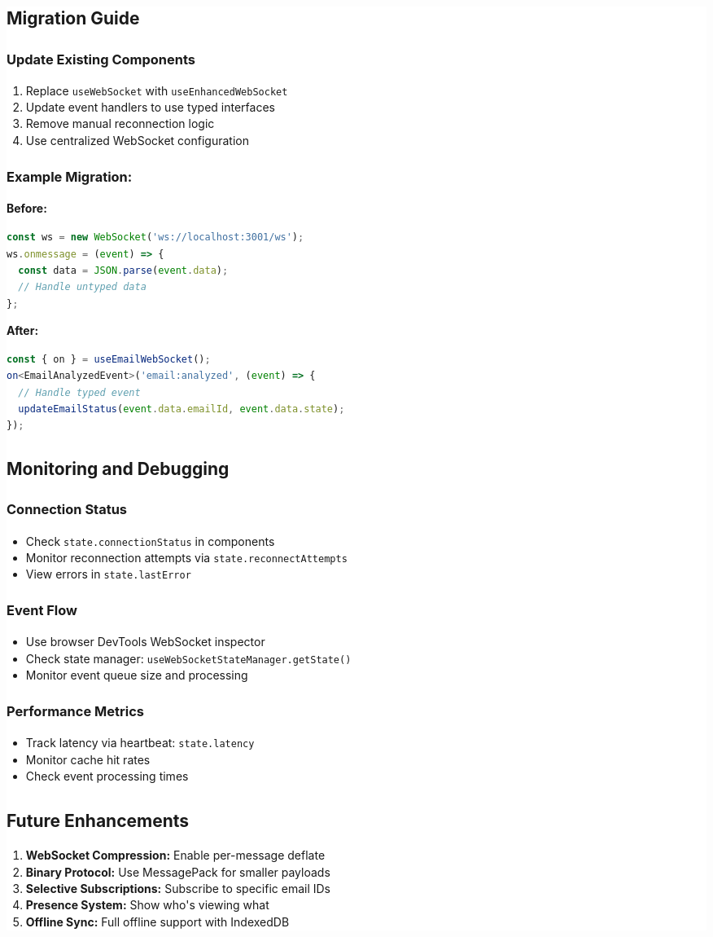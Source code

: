 ## Migration Guide

### Update Existing Components

1. Replace `useWebSocket` with `useEnhancedWebSocket`
2. Update event handlers to use typed interfaces
3. Remove manual reconnection logic
4. Use centralized WebSocket configuration

### Example Migration:

**Before:**
```typescript
const ws = new WebSocket('ws://localhost:3001/ws');
ws.onmessage = (event) => {
  const data = JSON.parse(event.data);
  // Handle untyped data
};
```

**After:**
```typescript
const { on } = useEmailWebSocket();
on<EmailAnalyzedEvent>('email:analyzed', (event) => {
  // Handle typed event
  updateEmailStatus(event.data.emailId, event.data.state);
});
```

## Monitoring and Debugging

### Connection Status
- Check `state.connectionStatus` in components
- Monitor reconnection attempts via `state.reconnectAttempts`
- View errors in `state.lastError`

### Event Flow
- Use browser DevTools WebSocket inspector
- Check state manager: `useWebSocketStateManager.getState()`
- Monitor event queue size and processing

### Performance Metrics
- Track latency via heartbeat: `state.latency`
- Monitor cache hit rates
- Check event processing times

## Future Enhancements

1. **WebSocket Compression:** Enable per-message deflate
2. **Binary Protocol:** Use MessagePack for smaller payloads
3. **Selective Subscriptions:** Subscribe to specific email IDs
4. **Presence System:** Show who's viewing what
5. **Offline Sync:** Full offline support with IndexedDB
